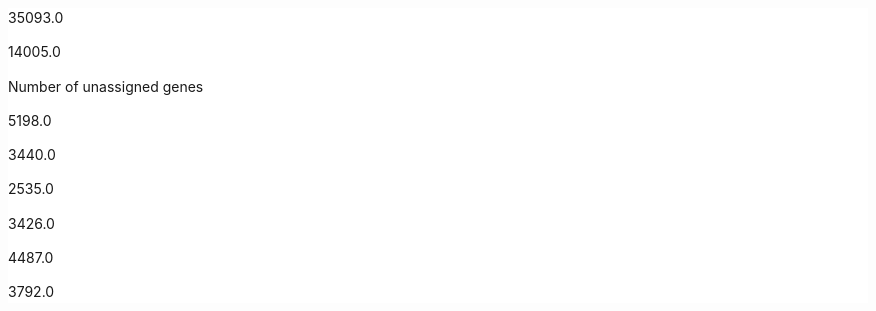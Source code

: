 </td>

<td style="text-align:right;">

35093.0

</td>

<td style="text-align:right;">

14005.0

</td>

</tr>

<tr>

<td style="text-align:left;">

Number of unassigned genes

</td>

<td style="text-align:right;">

5198.0

</td>

<td style="text-align:right;">

3440.0

</td>

<td style="text-align:right;">

2535.0

</td>

<td style="text-align:right;">

3426.0

</td>

<td style="text-align:right;">

4487.0

</td>

<td style="text-align:right;">

3792.0

</td>

</tr>

<tr>

<td style="text-align:left;">
